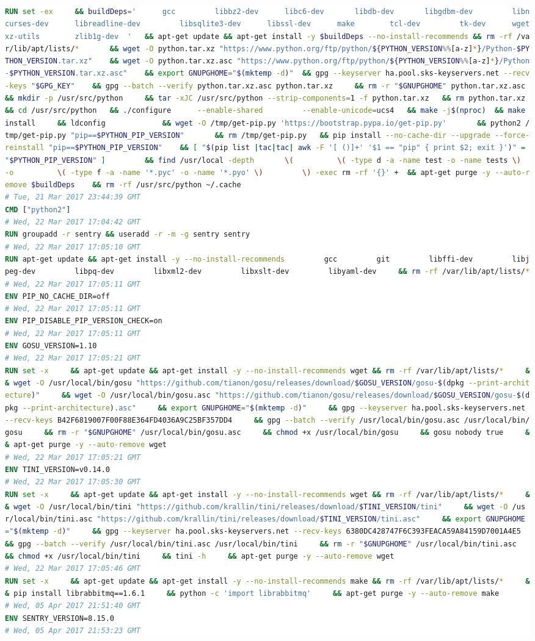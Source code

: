 ```dockerfile
RUN set -ex 	&& buildDeps=' 		gcc 		libbz2-dev 		libc6-dev 		libdb-dev 		libgdbm-dev 		libncurses-dev 		libreadline-dev 		libsqlite3-dev 		libssl-dev 		make 		tcl-dev 		tk-dev 		wget 		xz-utils 		zlib1g-dev 	' 	&& apt-get update && apt-get install -y $buildDeps --no-install-recommends && rm -rf /var/lib/apt/lists/* 		&& wget -O python.tar.xz "https://www.python.org/ftp/python/${PYTHON_VERSION%%[a-z]*}/Python-$PYTHON_VERSION.tar.xz" 	&& wget -O python.tar.xz.asc "https://www.python.org/ftp/python/${PYTHON_VERSION%%[a-z]*}/Python-$PYTHON_VERSION.tar.xz.asc" 	&& export GNUPGHOME="$(mktemp -d)" 	&& gpg --keyserver ha.pool.sks-keyservers.net --recv-keys "$GPG_KEY" 	&& gpg --batch --verify python.tar.xz.asc python.tar.xz 	&& rm -r "$GNUPGHOME" python.tar.xz.asc 	&& mkdir -p /usr/src/python 	&& tar -xJC /usr/src/python --strip-components=1 -f python.tar.xz 	&& rm python.tar.xz 		&& cd /usr/src/python 	&& ./configure 		--enable-shared 		--enable-unicode=ucs4 	&& make -j$(nproc) 	&& make install 	&& ldconfig 			&& wget -O /tmp/get-pip.py 'https://bootstrap.pypa.io/get-pip.py' 		&& python2 /tmp/get-pip.py "pip==$PYTHON_PIP_VERSION" 		&& rm /tmp/get-pip.py 	&& pip install --no-cache-dir --upgrade --force-reinstall "pip==$PYTHON_PIP_VERSION" 	&& [ "$(pip list |tac|tac| awk -F '[ ()]+' '$1 == "pip" { print $2; exit }')" = "$PYTHON_PIP_VERSION" ] 		&& find /usr/local -depth 		\( 			\( -type d -a -name test -o -name tests \) 			-o 			\( -type f -a -name '*.pyc' -o -name '*.pyo' \) 		\) -exec rm -rf '{}' + 	&& apt-get purge -y --auto-remove $buildDeps 	&& rm -rf /usr/src/python ~/.cache
# Tue, 21 Mar 2017 23:44:39 GMT
CMD ["python2"]
# Wed, 22 Mar 2017 17:04:42 GMT
RUN groupadd -r sentry && useradd -r -m -g sentry sentry
# Wed, 22 Mar 2017 17:05:10 GMT
RUN apt-get update && apt-get install -y --no-install-recommends         gcc         git         libffi-dev         libjpeg-dev         libpq-dev         libxml2-dev         libxslt-dev         libyaml-dev     && rm -rf /var/lib/apt/lists/*
# Wed, 22 Mar 2017 17:05:11 GMT
ENV PIP_NO_CACHE_DIR=off
# Wed, 22 Mar 2017 17:05:11 GMT
ENV PIP_DISABLE_PIP_VERSION_CHECK=on
# Wed, 22 Mar 2017 17:05:11 GMT
ENV GOSU_VERSION=1.10
# Wed, 22 Mar 2017 17:05:21 GMT
RUN set -x     && apt-get update && apt-get install -y --no-install-recommends wget && rm -rf /var/lib/apt/lists/*     && wget -O /usr/local/bin/gosu "https://github.com/tianon/gosu/releases/download/$GOSU_VERSION/gosu-$(dpkg --print-architecture)"     && wget -O /usr/local/bin/gosu.asc "https://github.com/tianon/gosu/releases/download/$GOSU_VERSION/gosu-$(dpkg --print-architecture).asc"     && export GNUPGHOME="$(mktemp -d)"     && gpg --keyserver ha.pool.sks-keyservers.net --recv-keys B42F6819007F00F88E364FD4036A9C25BF357DD4     && gpg --batch --verify /usr/local/bin/gosu.asc /usr/local/bin/gosu     && rm -r "$GNUPGHOME" /usr/local/bin/gosu.asc     && chmod +x /usr/local/bin/gosu     && gosu nobody true     && apt-get purge -y --auto-remove wget
# Wed, 22 Mar 2017 17:05:21 GMT
ENV TINI_VERSION=v0.14.0
# Wed, 22 Mar 2017 17:05:30 GMT
RUN set -x     && apt-get update && apt-get install -y --no-install-recommends wget && rm -rf /var/lib/apt/lists/*     && wget -O /usr/local/bin/tini "https://github.com/krallin/tini/releases/download/$TINI_VERSION/tini"     && wget -O /usr/local/bin/tini.asc "https://github.com/krallin/tini/releases/download/$TINI_VERSION/tini.asc"     && export GNUPGHOME="$(mktemp -d)"     && gpg --keyserver ha.pool.sks-keyservers.net --recv-keys 6380DC428747F6C393FEACA59A84159D7001A4E5     && gpg --batch --verify /usr/local/bin/tini.asc /usr/local/bin/tini     && rm -r "$GNUPGHOME" /usr/local/bin/tini.asc     && chmod +x /usr/local/bin/tini     && tini -h     && apt-get purge -y --auto-remove wget
# Wed, 22 Mar 2017 17:05:46 GMT
RUN set -x     && apt-get update && apt-get install -y --no-install-recommends make && rm -rf /var/lib/apt/lists/*     && pip install librabbitmq==1.6.1     && python -c 'import librabbitmq'     && apt-get purge -y --auto-remove make
# Wed, 05 Apr 2017 21:51:40 GMT
ENV SENTRY_VERSION=8.15.0
# Wed, 05 Apr 2017 21:53:23 GMT
```